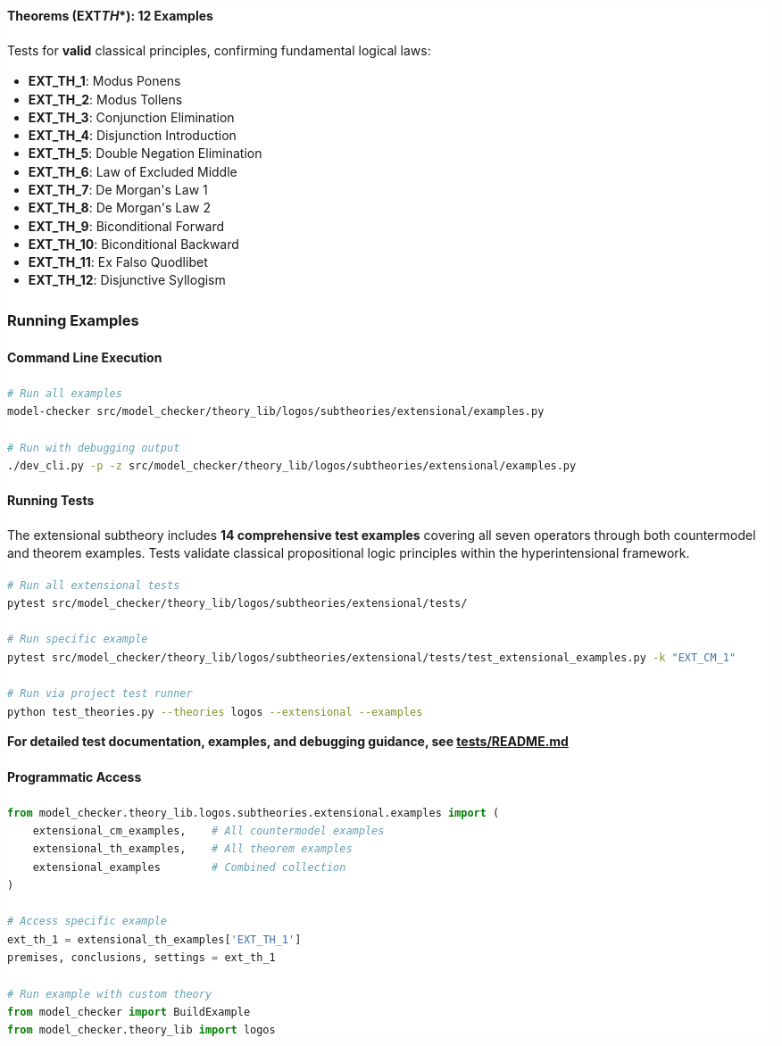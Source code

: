 #### Theorems (EXT*TH*\*): 12 Examples

Tests for **valid** classical principles, confirming fundamental logical laws:

- **EXT_TH_1**: Modus Ponens
- **EXT_TH_2**: Modus Tollens
- **EXT_TH_3**: Conjunction Elimination
- **EXT_TH_4**: Disjunction Introduction
- **EXT_TH_5**: Double Negation Elimination
- **EXT_TH_6**: Law of Excluded Middle
- **EXT_TH_7**: De Morgan's Law 1
- **EXT_TH_8**: De Morgan's Law 2
- **EXT_TH_9**: Biconditional Forward
- **EXT_TH_10**: Biconditional Backward
- **EXT_TH_11**: Ex Falso Quodlibet
- **EXT_TH_12**: Disjunctive Syllogism

### Running Examples

#### Command Line Execution

```bash
# Run all examples
model-checker src/model_checker/theory_lib/logos/subtheories/extensional/examples.py

# Run with debugging output
./dev_cli.py -p -z src/model_checker/theory_lib/logos/subtheories/extensional/examples.py
```

#### Running Tests

The extensional subtheory includes **14 comprehensive test examples** covering all seven operators through both countermodel and theorem examples. Tests validate classical propositional logic principles within the hyperintensional framework.

```bash
# Run all extensional tests
pytest src/model_checker/theory_lib/logos/subtheories/extensional/tests/

# Run specific example
pytest src/model_checker/theory_lib/logos/subtheories/extensional/tests/test_extensional_examples.py -k "EXT_CM_1"

# Run via project test runner
python test_theories.py --theories logos --extensional --examples
```

**For detailed test documentation, examples, and debugging guidance, see [tests/README.md](tests/README.md)**

#### Programmatic Access

```python
from model_checker.theory_lib.logos.subtheories.extensional.examples import (
    extensional_cm_examples,    # All countermodel examples
    extensional_th_examples,    # All theorem examples
    extensional_examples        # Combined collection
)

# Access specific example
ext_th_1 = extensional_th_examples['EXT_TH_1']
premises, conclusions, settings = ext_th_1

# Run example with custom theory
from model_checker import BuildExample
from model_checker.theory_lib import logos

```